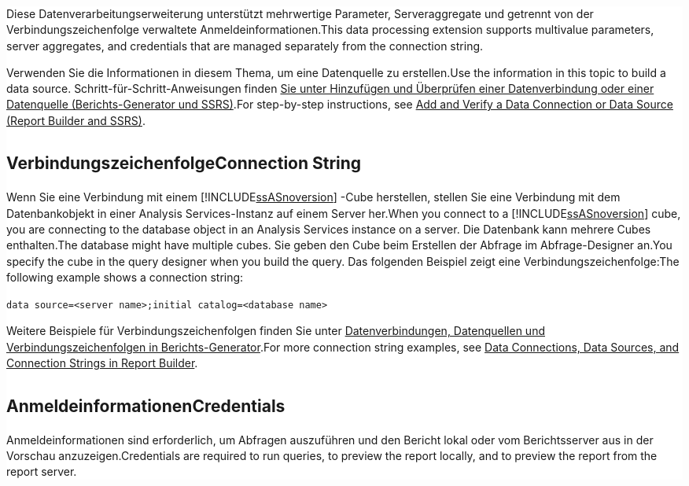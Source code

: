  <span data-ttu-id="f8cb7-106">Diese Datenverarbeitungserweiterung unterstützt mehrwertige Parameter, Serveraggregate und getrennt von der Verbindungszeichenfolge verwaltete Anmeldeinformationen.</span><span class="sxs-lookup"><span data-stu-id="f8cb7-106">This data processing extension supports multivalue parameters, server aggregates, and credentials that are managed separately from the connection string.</span></span>  
  
 <span data-ttu-id="f8cb7-107">Verwenden Sie die Informationen in diesem Thema, um eine Datenquelle zu erstellen.</span><span class="sxs-lookup"><span data-stu-id="f8cb7-107">Use the information in this topic to build a data source.</span></span> <span data-ttu-id="f8cb7-108">Schritt-für-Schritt-Anweisungen finden [Sie unter Hinzufügen und Überprüfen einer Datenverbindung oder einer Datenquelle &#40;Berichts-Generator und SSRS&#41;](add-and-verify-a-data-connection-report-builder-and-ssrs.md).</span><span class="sxs-lookup"><span data-stu-id="f8cb7-108">For step-by-step instructions, see [Add and Verify a Data Connection or Data Source &#40;Report Builder and SSRS&#41;](add-and-verify-a-data-connection-report-builder-and-ssrs.md).</span></span>  
  
##  <a name="connection-string"></a><a name="Connection"></a> <span data-ttu-id="f8cb7-109">Verbindungszeichenfolge</span><span class="sxs-lookup"><span data-stu-id="f8cb7-109">Connection String</span></span>  
 <span data-ttu-id="f8cb7-110">Wenn Sie eine Verbindung mit einem [!INCLUDE[ssASnoversion](../../includes/ssasnoversion-md.md)] -Cube herstellen, stellen Sie eine Verbindung mit dem Datenbankobjekt in einer Analysis Services-Instanz auf einem Server her.</span><span class="sxs-lookup"><span data-stu-id="f8cb7-110">When you connect to a [!INCLUDE[ssASnoversion](../../includes/ssasnoversion-md.md)] cube, you are connecting to the database object in an Analysis Services instance on a server.</span></span> <span data-ttu-id="f8cb7-111">Die Datenbank kann mehrere Cubes enthalten.</span><span class="sxs-lookup"><span data-stu-id="f8cb7-111">The database might have multiple cubes.</span></span> <span data-ttu-id="f8cb7-112">Sie geben den Cube beim Erstellen der Abfrage im Abfrage-Designer an.</span><span class="sxs-lookup"><span data-stu-id="f8cb7-112">You specify the cube in the query designer when you build the query.</span></span> <span data-ttu-id="f8cb7-113">Das folgenden Beispiel zeigt eine Verbindungszeichenfolge:</span><span class="sxs-lookup"><span data-stu-id="f8cb7-113">The following example shows a connection string:</span></span>  
  
```  
data source=<server name>;initial catalog=<database name>  
```  
  
 <span data-ttu-id="f8cb7-114">Weitere Beispiele für Verbindungszeichenfolgen finden Sie unter [Datenverbindungen, Datenquellen und Verbindungszeichenfolgen in Berichts-Generator](../data-connections-data-sources-and-connection-strings-in-report-builder.md).</span><span class="sxs-lookup"><span data-stu-id="f8cb7-114">For more connection string examples, see [Data Connections, Data Sources, and Connection Strings in Report Builder](../data-connections-data-sources-and-connection-strings-in-report-builder.md).</span></span>  
  
  
  
##  <a name="credentials"></a><a name="Credentials"></a> <span data-ttu-id="f8cb7-115">Anmeldeinformationen</span><span class="sxs-lookup"><span data-stu-id="f8cb7-115">Credentials</span></span>  
 <span data-ttu-id="f8cb7-116">Anmeldeinformationen sind erforderlich, um Abfragen auszuführen und den Bericht lokal oder vom Berichtsserver aus in der Vorschau anzuzeigen.</span><span class="sxs-lookup"><span data-stu-id="f8cb7-116">Credentials are required to run queries, to preview the report locally, and to preview the report from the report server.</span></span>  
  